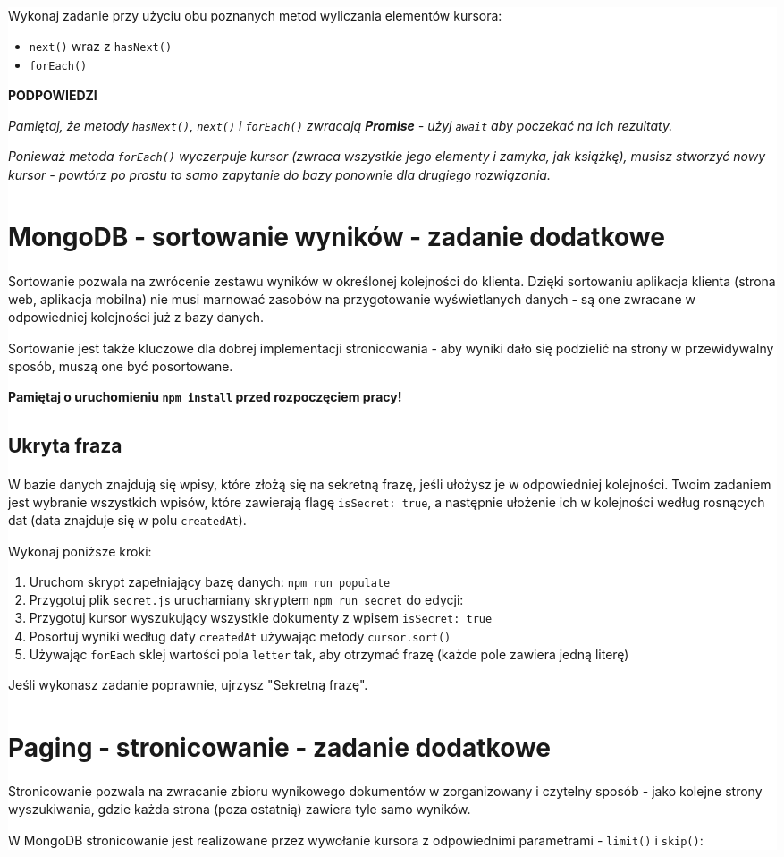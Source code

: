 Wykonaj zadanie przy użyciu obu poznanych metod wyliczania elementów kursora:
 
- `next()` wraz z `hasNext()`
- `forEach()`

**PODPOWIEDZI**

*Pamiętaj, że metody `hasNext()`, `next()` i `forEach()` zwracają **Promise** - użyj `await` aby poczekać na ich rezultaty.*

*Ponieważ metoda `forEach()` wyczerpuje kursor (zwraca wszystkie jego elementy i zamyka, jak książkę), musisz stworzyć nowy kursor -
powtórz po prostu to samo zapytanie do bazy ponownie dla drugiego rozwiązania.*


# MongoDB - sortowanie wyników - zadanie dodatkowe

Sortowanie pozwala na zwrócenie zestawu wyników w określonej kolejności do klienta. Dzięki sortowaniu aplikacja
klienta (strona web, aplikacja mobilna) nie musi marnować zasobów na przygotowanie wyświetlanych danych - są
one zwracane w odpowiedniej kolejności już z bazy danych.

Sortowanie jest także kluczowe dla dobrej implementacji stronicowania - aby wyniki dało się podzielić na strony
w przewidywalny sposób, muszą one być posortowane.

**Pamiętaj o uruchomieniu `npm install` przed rozpoczęciem pracy!**

## Ukryta fraza

W bazie danych znajdują się wpisy, które złożą się na sekretną frazę, jeśli ułożysz je w odpowiedniej kolejności.
Twoim zadaniem jest wybranie wszystkich wpisów, które zawierają flagę `isSecret: true`, a następnie ułożenie
ich w kolejności według rosnących dat (data znajduje się w polu `createdAt`).

Wykonaj poniższe kroki:
1. Uruchom skrypt zapełniający bazę danych: `npm run populate`
2. Przygotuj plik `secret.js` uruchamiany skryptem `npm run secret` do edycji:
3. Przygotuj kursor wyszukujący wszystkie dokumenty z wpisem `isSecret: true`
4. Posortuj wyniki według daty `createdAt` używając metody `cursor.sort()`
5. Używając `forEach` sklej wartości pola `letter` tak, aby otrzymać frazę (każde pole zawiera jedną literę)

Jeśli wykonasz zadanie poprawnie, ujrzysz "Sekretną frazę".

# Paging - stronicowanie - zadanie dodatkowe

Stronicowanie pozwala na zwracanie zbioru wynikowego dokumentów w zorganizowany i czytelny sposób - jako kolejne
strony wyszukiwania, gdzie każda strona (poza ostatnią) zawiera tyle samo wyników.

W MongoDB stronicowanie jest realizowane przez wywołanie kursora z odpowiednimi parametrami - `limit()` i `skip()`:
